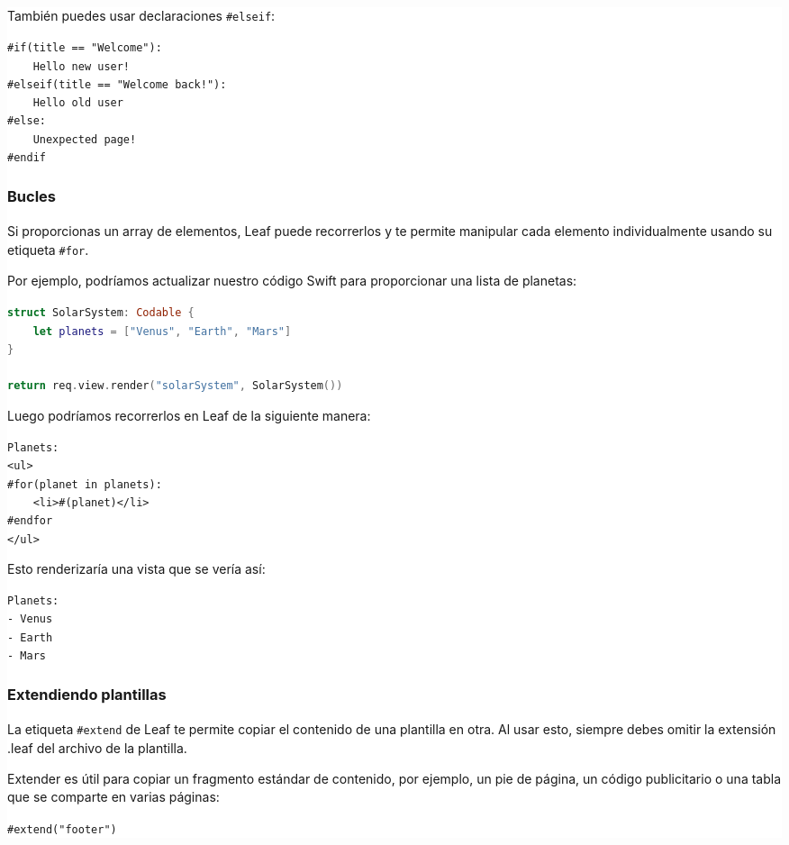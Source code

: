 También puedes usar declaraciones `#elseif`:

```leaf
#if(title == "Welcome"):
    Hello new user!
#elseif(title == "Welcome back!"):
    Hello old user
#else:
    Unexpected page!
#endif
```

### Bucles

Si proporcionas un array de elementos, Leaf puede recorrerlos y te permite manipular cada elemento individualmente usando su etiqueta `#for`.

Por ejemplo, podríamos actualizar nuestro código Swift para proporcionar una lista de planetas:

```swift
struct SolarSystem: Codable {
    let planets = ["Venus", "Earth", "Mars"]
}

return req.view.render("solarSystem", SolarSystem())
```

Luego podríamos recorrerlos en Leaf de la siguiente manera:

```leaf
Planets:
<ul>
#for(planet in planets):
    <li>#(planet)</li>
#endfor
</ul>
```

Esto renderizaría una vista que se vería así:

```
Planets:
- Venus
- Earth
- Mars
```

### Extendiendo plantillas

La etiqueta `#extend` de Leaf te permite copiar el contenido de una plantilla en otra. Al usar esto, siempre debes omitir la extensión .leaf del archivo de la plantilla.

Extender es útil para copiar un fragmento estándar de contenido, por ejemplo, un pie de página, un código publicitario o una tabla que se comparte en varias páginas:

```leaf
#extend("footer")
```

